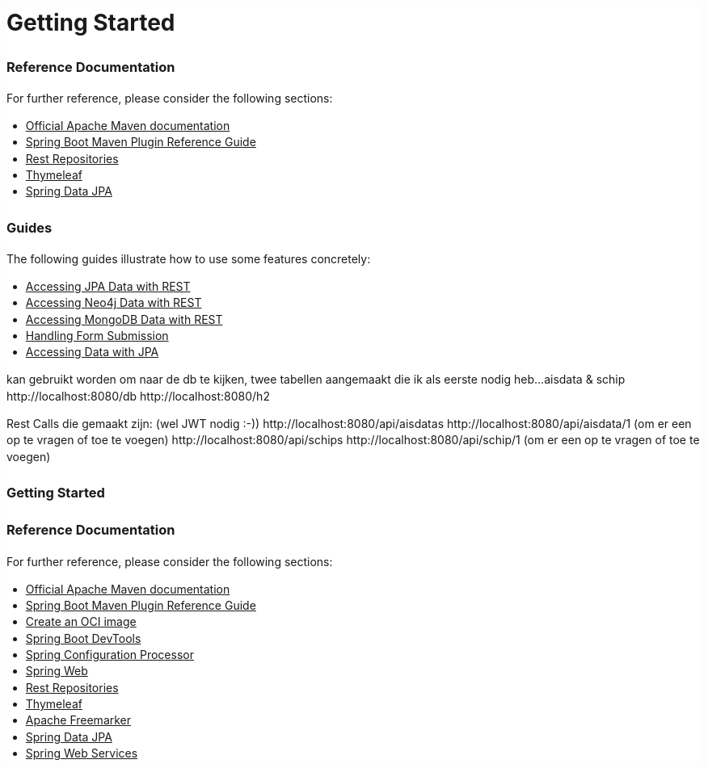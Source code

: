 # Getting Started

### Reference Documentation
For further reference, please consider the following sections:
* [Official Apache Maven documentation](https://maven.apache.org/guides/index.html)
* [Spring Boot Maven Plugin Reference Guide](https://docs.spring.io/spring-boot/docs/2.2.4.RELEASE/maven-plugin/)
* [Rest Repositories](https://docs.spring.io/spring-boot/docs/2.2.4.RELEASE/reference/htmlsingle/#howto-use-exposing-spring-data-repositories-rest-endpoint)
* [Thymeleaf](https://docs.spring.io/spring-boot/docs/2.2.4.RELEASE/reference/htmlsingle/#boot-features-spring-mvc-template-engines)
* [Spring Data JPA](https://docs.spring.io/spring-boot/docs/2.2.4.RELEASE/reference/htmlsingle/#boot-features-jpa-and-spring-data)

### Guides
The following guides illustrate how to use some features concretely:
* [Accessing JPA Data with REST](https://spring.io/guides/gs/accessing-data-rest/)
* [Accessing Neo4j Data with REST](https://spring.io/guides/gs/accessing-neo4j-data-rest/)
* [Accessing MongoDB Data with REST](https://spring.io/guides/gs/accessing-mongodb-data-rest/)
* [Handling Form Submission](https://spring.io/guides/gs/handling-form-submission/)
* [Accessing Data with JPA](https://spring.io/guides/gs/accessing-data-jpa/)

kan gebruikt worden om naar de db te kijken, twee tabellen aangemaakt die ik als eerste nodig heb...aisdata & schip
http://localhost:8080/db
http://localhost:8080/h2

Rest Calls die gemaakt zijn: (wel JWT nodig :-))
http://localhost:8080/api/aisdatas
http://localhost:8080/api/aisdata/1 (om er een op te vragen of toe te voegen)
http://localhost:8080/api/schips
http://localhost:8080/api/schip/1 (om er een op te vragen of toe te voegen)

### Getting Started
### Reference Documentation  
For further reference, please consider the following sections:

* [Official Apache Maven documentation](https://maven.apache.org/guides/index.html)
* [Spring Boot Maven Plugin Reference Guide](https://docs.spring.io/spring-boot/docs/2.3.0.RELEASE/maven-plugin/reference/html/)
* [Create an OCI image](https://docs.spring.io/spring-boot/docs/2.3.0.RELEASE/maven-plugin/reference/html/#build-image)
* [Spring Boot DevTools](https://docs.spring.io/spring-boot/docs/2.3.0.RELEASE/reference/htmlsingle/#using-boot-devtools)
* [Spring Configuration Processor](https://docs.spring.io/spring-boot/docs/2.3.0.RELEASE/reference/htmlsingle/#configuration-metadata-annotation-processor)
* [Spring Web](https://docs.spring.io/spring-boot/docs/2.3.0.RELEASE/reference/htmlsingle/#boot-features-developing-web-applications)
* [Rest Repositories](https://docs.spring.io/spring-boot/docs/2.3.0.RELEASE/reference/htmlsingle/#howto-use-exposing-spring-data-repositories-rest-endpoint)
* [Thymeleaf](https://docs.spring.io/spring-boot/docs/2.3.0.RELEASE/reference/htmlsingle/#boot-features-spring-mvc-template-engines)
* [Apache Freemarker](https://docs.spring.io/spring-boot/docs/2.3.0.RELEASE/reference/htmlsingle/#boot-features-spring-mvc-template-engines)
* [Spring Data JPA](https://docs.spring.io/spring-boot/docs/2.3.0.RELEASE/reference/htmlsingle/#boot-features-jpa-and-spring-data)
* [Spring Web Services](https://docs.spring.io/spring-boot/docs/2.3.0.RELEASE/reference/htmlsingle/#boot-features-webservices)
